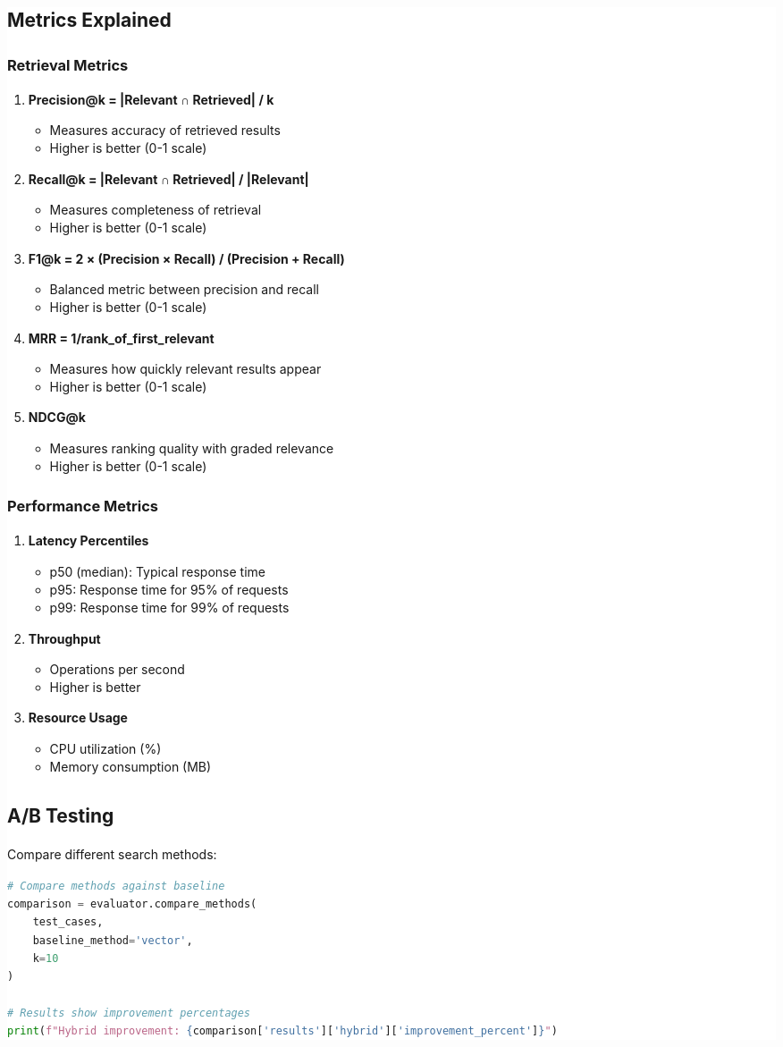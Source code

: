 ## Metrics Explained

### Retrieval Metrics

1. **Precision@k = |Relevant ∩ Retrieved| / k**
   - Measures accuracy of retrieved results
   - Higher is better (0-1 scale)

2. **Recall@k = |Relevant ∩ Retrieved| / |Relevant|**
   - Measures completeness of retrieval
   - Higher is better (0-1 scale)

3. **F1@k = 2 × (Precision × Recall) / (Precision + Recall)**
   - Balanced metric between precision and recall
   - Higher is better (0-1 scale)

4. **MRR = 1/rank_of_first_relevant**
   - Measures how quickly relevant results appear
   - Higher is better (0-1 scale)

5. **NDCG@k**
   - Measures ranking quality with graded relevance
   - Higher is better (0-1 scale)

### Performance Metrics

1. **Latency Percentiles**
   - p50 (median): Typical response time
   - p95: Response time for 95% of requests
   - p99: Response time for 99% of requests

2. **Throughput**
   - Operations per second
   - Higher is better

3. **Resource Usage**
   - CPU utilization (%)
   - Memory consumption (MB)

## A/B Testing

Compare different search methods:

```python
# Compare methods against baseline
comparison = evaluator.compare_methods(
    test_cases,
    baseline_method='vector',
    k=10
)

# Results show improvement percentages
print(f"Hybrid improvement: {comparison['results']['hybrid']['improvement_percent']}")
```
